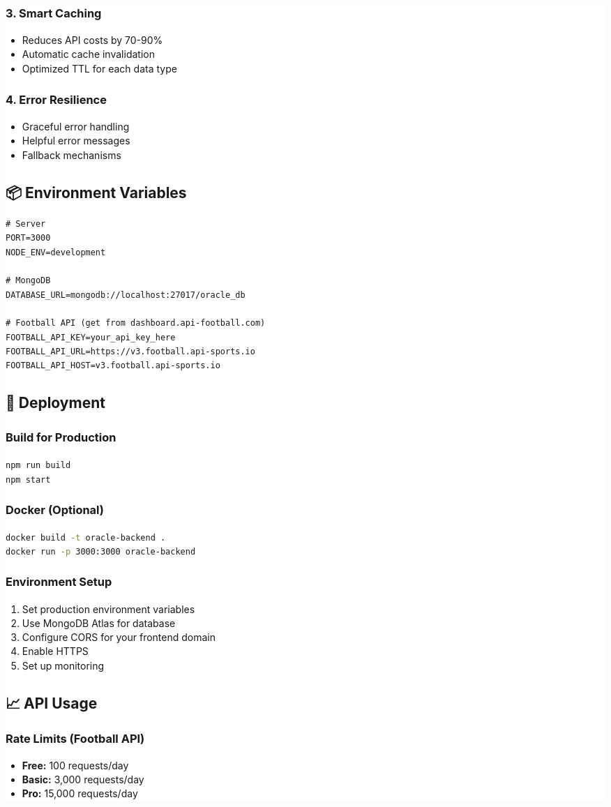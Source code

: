 ### 3. Smart Caching
- Reduces API costs by 70-90%
- Automatic cache invalidation
- Optimized TTL for each data type

### 4. Error Resilience
- Graceful error handling
- Helpful error messages
- Fallback mechanisms

## 📦 Environment Variables

```env
# Server
PORT=3000
NODE_ENV=development

# MongoDB
DATABASE_URL=mongodb://localhost:27017/oracle_db

# Football API (get from dashboard.api-football.com)
FOOTBALL_API_KEY=your_api_key_here
FOOTBALL_API_URL=https://v3.football.api-sports.io
FOOTBALL_API_HOST=v3.football.api-sports.io
```

## 🚢 Deployment

### Build for Production
```bash
npm run build
npm start
```

### Docker (Optional)
```bash
docker build -t oracle-backend .
docker run -p 3000:3000 oracle-backend
```

### Environment Setup
1. Set production environment variables
2. Use MongoDB Atlas for database
3. Configure CORS for your frontend domain
4. Enable HTTPS
5. Set up monitoring

## 📈 API Usage

### Rate Limits (Football API)
- **Free:** 100 requests/day
- **Basic:** 3,000 requests/day
- **Pro:** 15,000 requests/day
